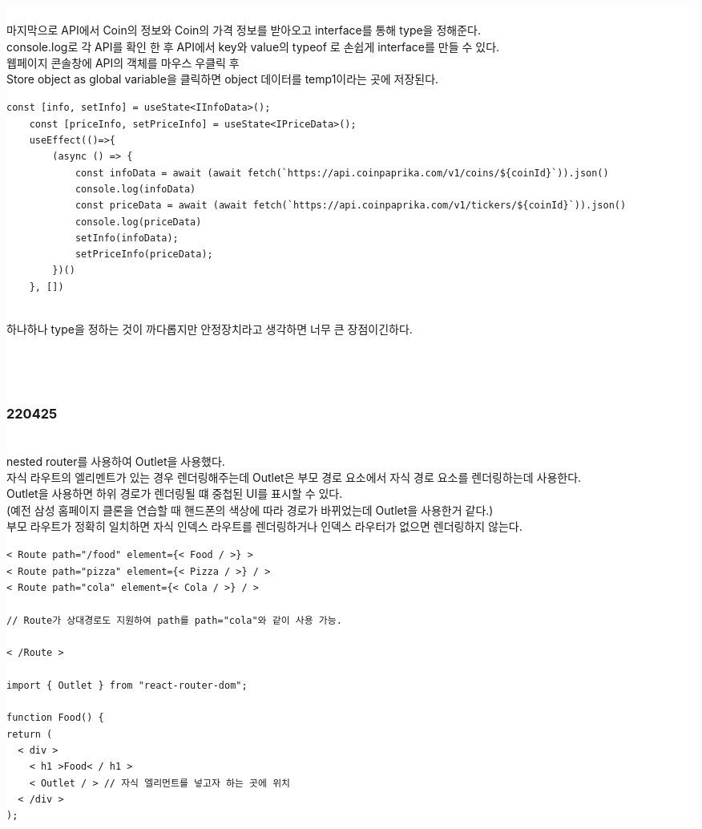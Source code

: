 <br>
마지막으로 API에서 Coin의 정보와 Coin의 가격 정보를 받아오고 interface를 통해 type을 정해준다.
<br>
console.log로 각 API를 확인 한 후 API에서 key와 value의 typeof 로 손쉽게 interface를 만들 수 있다.
<br>
웹페이지 콘솔창에 API의 객체를 마우스 우클릭 후
<br>
Store object as global variable을 클릭하면 object 데이터를 temp1이라는 곳에 저장된다.

```
const [info, setInfo] = useState<IInfoData>();
    const [priceInfo, setPriceInfo] = useState<IPriceData>();
    useEffect(()=>{
        (async () => {
            const infoData = await (await fetch(`https://api.coinpaprika.com/v1/coins/${coinId}`)).json()
            console.log(infoData)
            const priceData = await (await fetch(`https://api.coinpaprika.com/v1/tickers/${coinId}`)).json()
            console.log(priceData)
            setInfo(infoData);
            setPriceInfo(priceData);
        })()
    }, [])
```

<br>
하나하나 type을 정하는 것이 까다롭지만 안정장치라고 생각하면 너무 큰 장점이긴하다.

<br>
<br>
<br>
<br>

### 220425

<br>
nested router를 사용하여 Outlet을 사용했다.
<br>
자식 라우트의 엘리멘트가 있는 경우 렌더링해주는데 Outlet은 부모 경로 요소에서 자식 경로 요소를 렌더링하는데 사용한다.
<br>
Outlet을 사용하면 하위 경로가 렌더링될 떄 중첩된 UI를 표시할 수 있다.
<br>
(예전 삼성 홈페이지 클론을 연습할 때 핸드폰의 색상에 따라 경로가 바뀌었는데 Outlet을 사용한거 같다.)
<br>
부모 라우트가 정확히 일치하면 자식 인덱스 라우트를 렌더링하거나 인덱스 라우터가 없으면 렌더링하지 않는다.
<br>

```
< Route path="/food" element={< Food / >} >
< Route path="pizza" element={< Pizza / >} / >
< Route path="cola" element={< Cola / >} / >

// Route가 상대경로도 지원하여 path를 path="cola"와 같이 사용 가능.

< /Route >

import { Outlet } from "react-router-dom";

function Food() {
return (
  < div >
    < h1 >Food< / h1 >
    < Outlet / > // 자식 엘리먼트를 넣고자 하는 곳에 위치
  < /div >
);
```